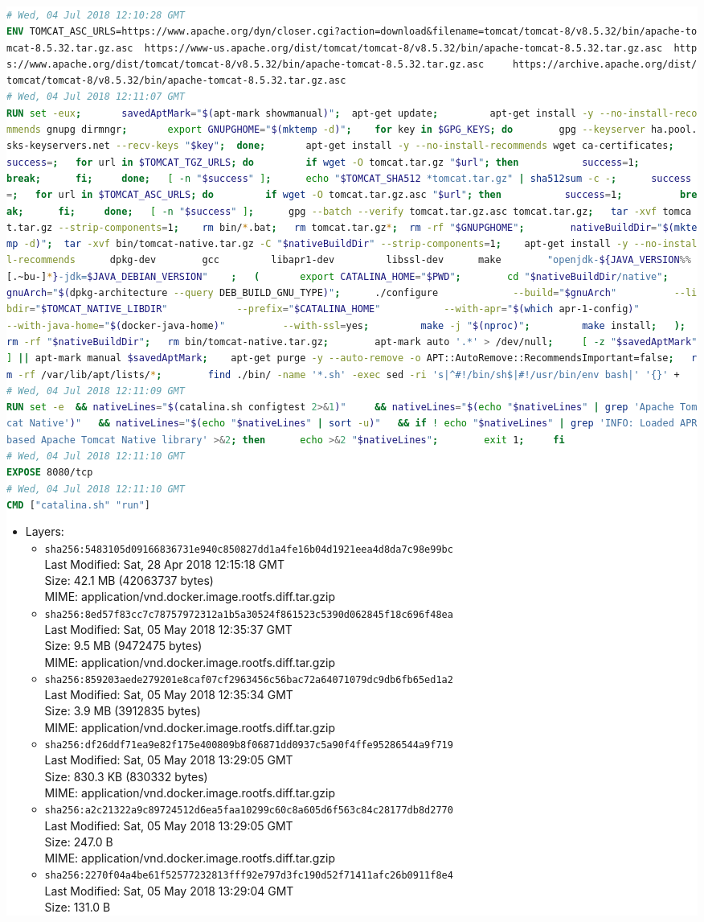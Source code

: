 ```dockerfile
# Wed, 04 Jul 2018 12:10:28 GMT
ENV TOMCAT_ASC_URLS=https://www.apache.org/dyn/closer.cgi?action=download&filename=tomcat/tomcat-8/v8.5.32/bin/apache-tomcat-8.5.32.tar.gz.asc 	https://www-us.apache.org/dist/tomcat/tomcat-8/v8.5.32/bin/apache-tomcat-8.5.32.tar.gz.asc 	https://www.apache.org/dist/tomcat/tomcat-8/v8.5.32/bin/apache-tomcat-8.5.32.tar.gz.asc 	https://archive.apache.org/dist/tomcat/tomcat-8/v8.5.32/bin/apache-tomcat-8.5.32.tar.gz.asc
# Wed, 04 Jul 2018 12:11:07 GMT
RUN set -eux; 		savedAptMark="$(apt-mark showmanual)"; 	apt-get update; 		apt-get install -y --no-install-recommends gnupg dirmngr; 		export GNUPGHOME="$(mktemp -d)"; 	for key in $GPG_KEYS; do 		gpg --keyserver ha.pool.sks-keyservers.net --recv-keys "$key"; 	done; 		apt-get install -y --no-install-recommends wget ca-certificates; 		success=; 	for url in $TOMCAT_TGZ_URLS; do 		if wget -O tomcat.tar.gz "$url"; then 			success=1; 			break; 		fi; 	done; 	[ -n "$success" ]; 		echo "$TOMCAT_SHA512 *tomcat.tar.gz" | sha512sum -c -; 		success=; 	for url in $TOMCAT_ASC_URLS; do 		if wget -O tomcat.tar.gz.asc "$url"; then 			success=1; 			break; 		fi; 	done; 	[ -n "$success" ]; 		gpg --batch --verify tomcat.tar.gz.asc tomcat.tar.gz; 	tar -xvf tomcat.tar.gz --strip-components=1; 	rm bin/*.bat; 	rm tomcat.tar.gz*; 	rm -rf "$GNUPGHOME"; 		nativeBuildDir="$(mktemp -d)"; 	tar -xvf bin/tomcat-native.tar.gz -C "$nativeBuildDir" --strip-components=1; 	apt-get install -y --no-install-recommends 		dpkg-dev 		gcc 		libapr1-dev 		libssl-dev 		make 		"openjdk-${JAVA_VERSION%%[.~bu-]*}-jdk=$JAVA_DEBIAN_VERSION" 	; 	( 		export CATALINA_HOME="$PWD"; 		cd "$nativeBuildDir/native"; 		gnuArch="$(dpkg-architecture --query DEB_BUILD_GNU_TYPE)"; 		./configure 			--build="$gnuArch" 			--libdir="$TOMCAT_NATIVE_LIBDIR" 			--prefix="$CATALINA_HOME" 			--with-apr="$(which apr-1-config)" 			--with-java-home="$(docker-java-home)" 			--with-ssl=yes; 		make -j "$(nproc)"; 		make install; 	); 	rm -rf "$nativeBuildDir"; 	rm bin/tomcat-native.tar.gz; 		apt-mark auto '.*' > /dev/null; 	[ -z "$savedAptMark" ] || apt-mark manual $savedAptMark; 	apt-get purge -y --auto-remove -o APT::AutoRemove::RecommendsImportant=false; 	rm -rf /var/lib/apt/lists/*; 		find ./bin/ -name '*.sh' -exec sed -ri 's|^#!/bin/sh$|#!/usr/bin/env bash|' '{}' +
# Wed, 04 Jul 2018 12:11:09 GMT
RUN set -e 	&& nativeLines="$(catalina.sh configtest 2>&1)" 	&& nativeLines="$(echo "$nativeLines" | grep 'Apache Tomcat Native')" 	&& nativeLines="$(echo "$nativeLines" | sort -u)" 	&& if ! echo "$nativeLines" | grep 'INFO: Loaded APR based Apache Tomcat Native library' >&2; then 		echo >&2 "$nativeLines"; 		exit 1; 	fi
# Wed, 04 Jul 2018 12:11:10 GMT
EXPOSE 8080/tcp
# Wed, 04 Jul 2018 12:11:10 GMT
CMD ["catalina.sh" "run"]
```

-	Layers:
	-	`sha256:5483105d09166836731e940c850827dd1a4fe16b04d1921eea4d8da7c98e99bc`  
		Last Modified: Sat, 28 Apr 2018 12:15:18 GMT  
		Size: 42.1 MB (42063737 bytes)  
		MIME: application/vnd.docker.image.rootfs.diff.tar.gzip
	-	`sha256:8ed57f83cc7c78757972312a1b5a30524f861523c5390d062845f18c696f48ea`  
		Last Modified: Sat, 05 May 2018 12:35:37 GMT  
		Size: 9.5 MB (9472475 bytes)  
		MIME: application/vnd.docker.image.rootfs.diff.tar.gzip
	-	`sha256:859203aede279201e8caf07cf2963456c56bac72a64071079dc9db6fb65ed1a2`  
		Last Modified: Sat, 05 May 2018 12:35:34 GMT  
		Size: 3.9 MB (3912835 bytes)  
		MIME: application/vnd.docker.image.rootfs.diff.tar.gzip
	-	`sha256:df26ddf71ea9e82f175e400809b8f06871dd0937c5a90f4ffe95286544a9f719`  
		Last Modified: Sat, 05 May 2018 13:29:05 GMT  
		Size: 830.3 KB (830332 bytes)  
		MIME: application/vnd.docker.image.rootfs.diff.tar.gzip
	-	`sha256:a2c21322a9c89724512d6ea5faa10299c60c8a605d6f563c84c28177db8d2770`  
		Last Modified: Sat, 05 May 2018 13:29:05 GMT  
		Size: 247.0 B  
		MIME: application/vnd.docker.image.rootfs.diff.tar.gzip
	-	`sha256:2270f04a4be61f52577232813fff92e797d3fc190d52f71411afc26b0911f8e4`  
		Last Modified: Sat, 05 May 2018 13:29:04 GMT  
		Size: 131.0 B  